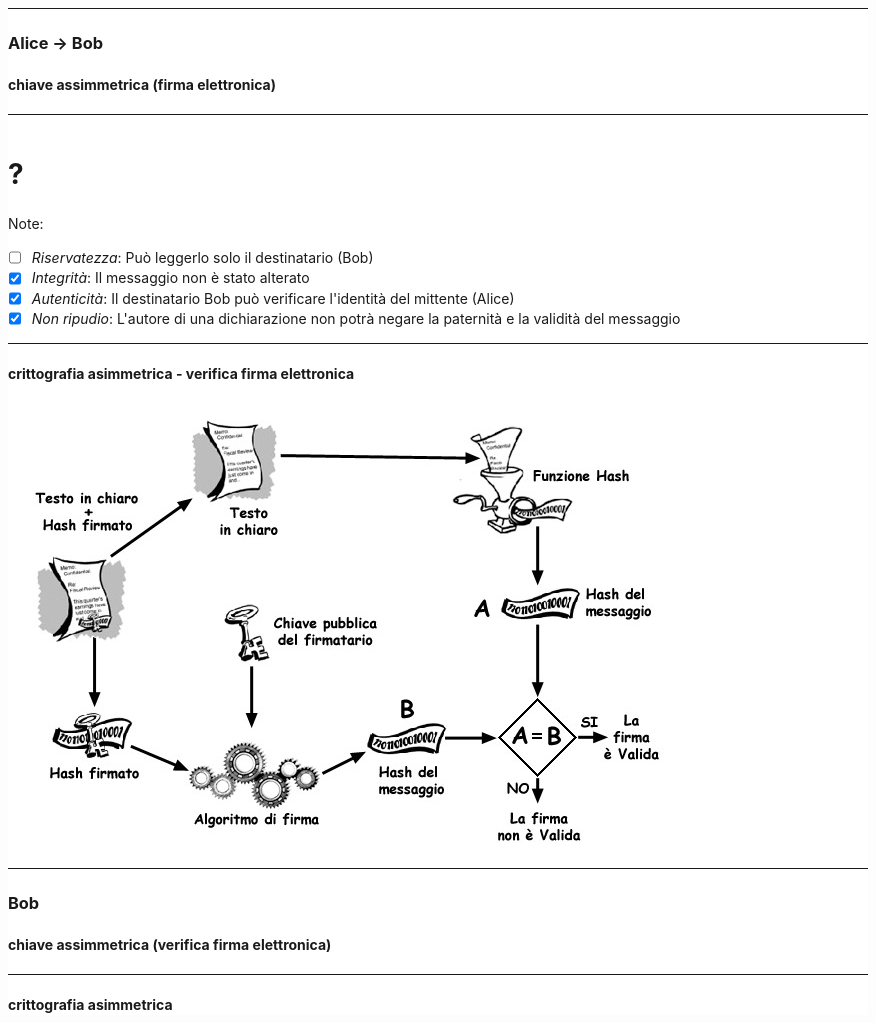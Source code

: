 ----
### Alice **→** Bob
#### chiave assimmetrica (firma elettronica)

----
# ?
Note:

 - [ ] *Riservatezza*: Può leggerlo solo il destinatario (Bob)
 - [X] *Integrità*: Il messaggio non è stato alterato
 - [X] *Autenticità*: Il destinatario Bob può verificare l'identità del mittente (Alice)
 - [X] *Non ripudio*: L'autore di una dichiarazione non potrà negare la paternità e la validità del messaggio

----
#### crittografia asimmetrica - verifica firma elettronica

![text](image/verifica_firma.jpg)

----
### Bob
#### chiave assimmetrica (verifica firma elettronica)

---
#### crittografia asimmetrica
